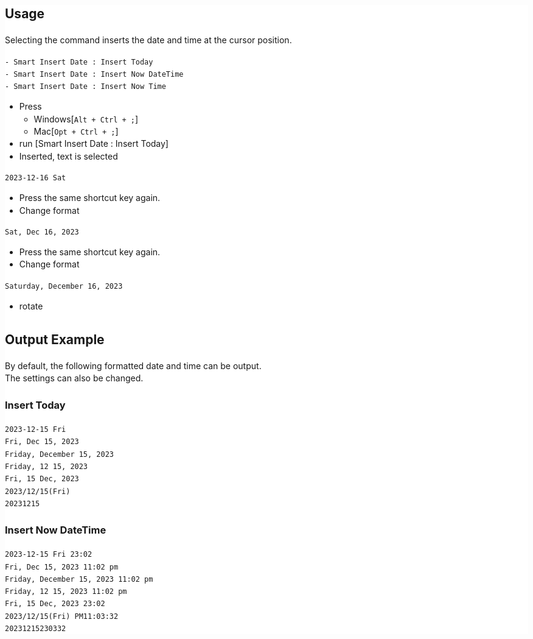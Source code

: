 ## Usage

Selecting the command inserts the date and time at the cursor position.

```
- Smart Insert Date : Insert Today
- Smart Insert Date : Insert Now DateTime
- Smart Insert Date : Insert Now Time
```

- Press
  - Windows[`Alt + Ctrl + ;`]
  - Mac[`Opt + Ctrl + ;`]
- run [Smart Insert Date : Insert Today]
- Inserted, text is selected
```
2023-12-16 Sat
```
- Press the same shortcut key again.
- Change format 
```
Sat, Dec 16, 2023
```
- Press the same shortcut key again.
- Change format
```
Saturday, December 16, 2023
```
- rotate

## Output Example

By default, the following formatted date and time can be output.  
The settings can also be changed.

### Insert Today
```
2023-12-15 Fri
Fri, Dec 15, 2023
Friday, December 15, 2023
Friday, 12 15, 2023
Fri, 15 Dec, 2023
2023/12/15(Fri)
20231215
```

### Insert Now DateTime
```
2023-12-15 Fri 23:02
Fri, Dec 15, 2023 11:02 pm
Friday, December 15, 2023 11:02 pm
Friday, 12 15, 2023 11:02 pm
Fri, 15 Dec, 2023 23:02
2023/12/15(Fri) PM11:03:32
20231215230332
```
